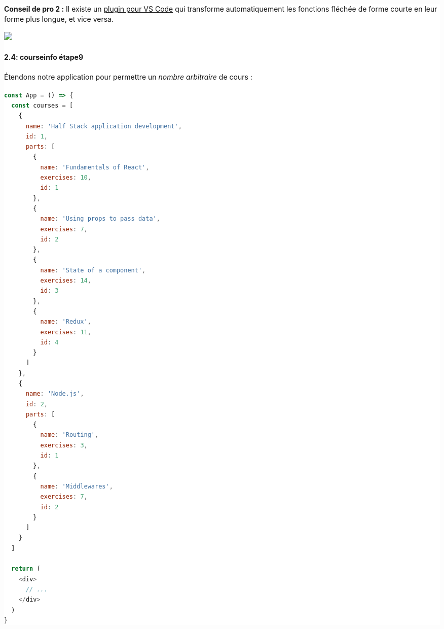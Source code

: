 **Conseil de pro 2 :** Il existe un [plugin pour VS Code](https://marketplace.visualstudio.com/items?itemName=cmstead.js-codeformer) qui transforme automatiquement les fonctions fléchée de forme courte en leur forme plus longue, et vice versa.

![](../../images/2/5b.png)

<h4>2.4: courseinfo étape9</h4>


Étendons notre application pour permettre un <i>nombre arbitraire</i> de cours :

```js
const App = () => {
  const courses = [
    {
      name: 'Half Stack application development',
      id: 1,
      parts: [
        {
          name: 'Fundamentals of React',
          exercises: 10,
          id: 1
        },
        {
          name: 'Using props to pass data',
          exercises: 7,
          id: 2
        },
        {
          name: 'State of a component',
          exercises: 14,
          id: 3
        },
        {
          name: 'Redux',
          exercises: 11,
          id: 4
        }
      ]
    }, 
    {
      name: 'Node.js',
      id: 2,
      parts: [
        {
          name: 'Routing',
          exercises: 3,
          id: 1
        },
        {
          name: 'Middlewares',
          exercises: 7,
          id: 2
        }
      ]
    }
  ]

  return (
    <div>
      // ...
    </div>
  )
}
```

